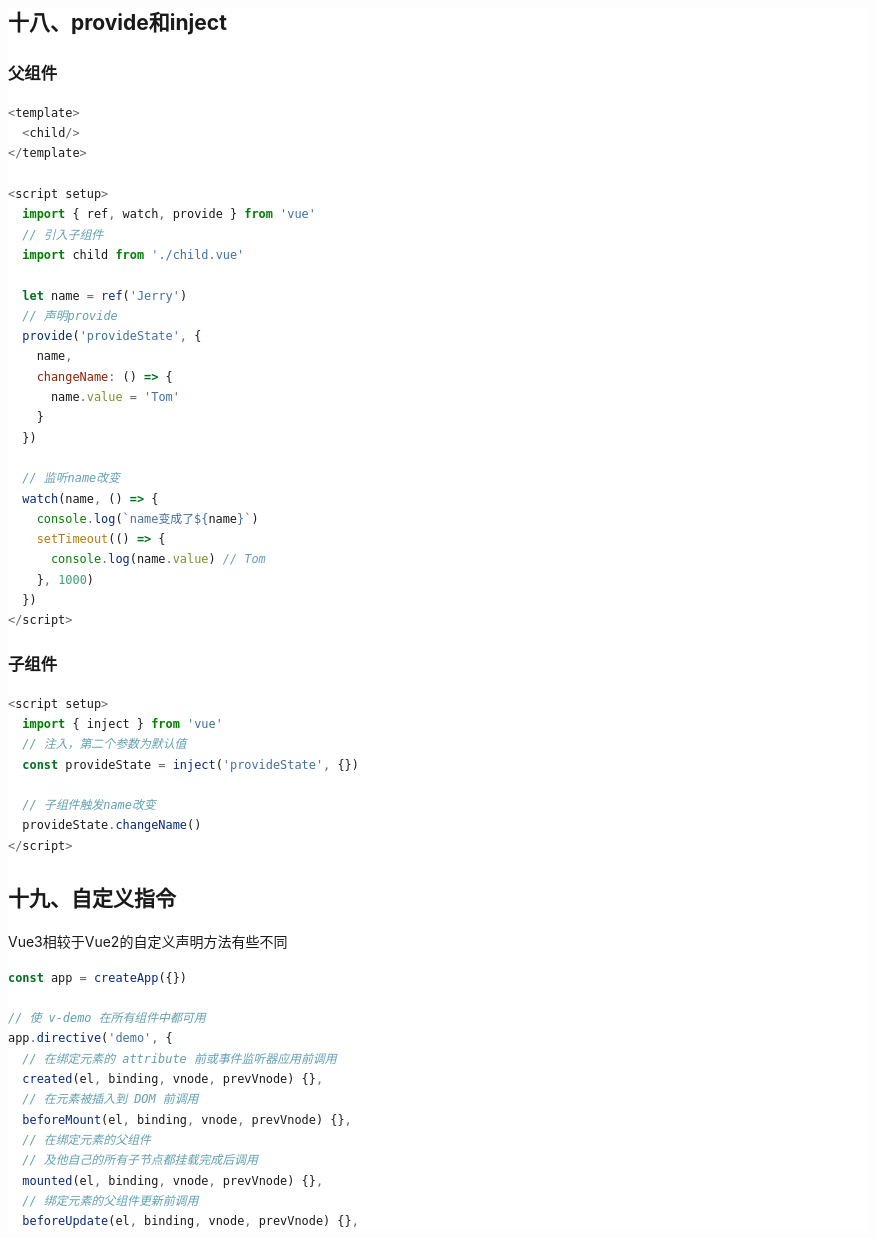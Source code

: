 ## 十八、provide和inject

### 父组件

```javascript
<template>
  <child/>
</template>

<script setup>
  import { ref, watch, provide } from 'vue'
  // 引入子组件
  import child from './child.vue'

  let name = ref('Jerry')
  // 声明provide
  provide('provideState', {
    name,
    changeName: () => {
      name.value = 'Tom'
    }
  })

  // 监听name改变
  watch(name, () => {
    console.log(`name变成了${name}`)
    setTimeout(() => {
      console.log(name.value) // Tom
    }, 1000)
  })
</script>
```

### 子组件

```javascript
<script setup>
  import { inject } from 'vue'
  // 注入，第二个参数为默认值
  const provideState = inject('provideState', {})
  
  // 子组件触发name改变
  provideState.changeName()
</script>
```

## 十九、自定义指令

Vue3相较于Vue2的自定义声明方法有些不同

```javascript
const app = createApp({})

// 使 v-demo 在所有组件中都可用
app.directive('demo', {
  // 在绑定元素的 attribute 前或事件监听器应用前调用
  created(el, binding, vnode, prevVnode) {},
  // 在元素被插入到 DOM 前调用
  beforeMount(el, binding, vnode, prevVnode) {},
  // 在绑定元素的父组件
  // 及他自己的所有子节点都挂载完成后调用
  mounted(el, binding, vnode, prevVnode) {},
  // 绑定元素的父组件更新前调用
  beforeUpdate(el, binding, vnode, prevVnode) {},
```